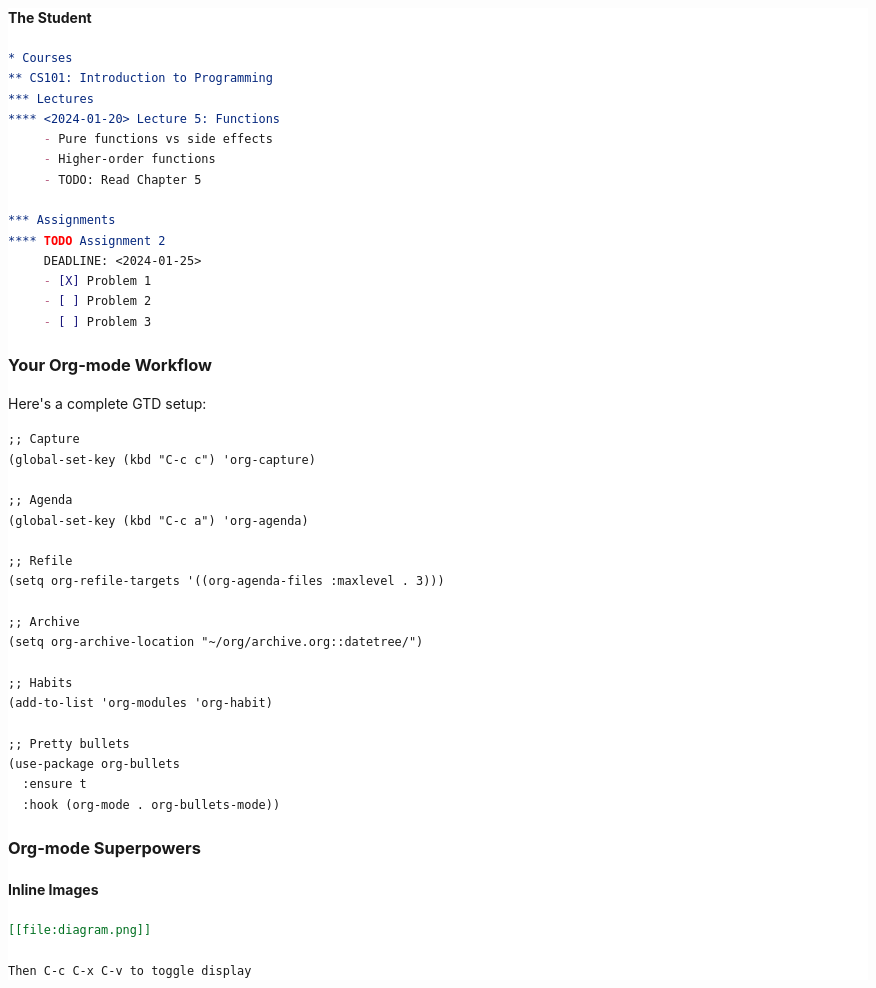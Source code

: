 #### The Student

```org
* Courses
** CS101: Introduction to Programming
*** Lectures
**** <2024-01-20> Lecture 5: Functions
     - Pure functions vs side effects
     - Higher-order functions
     - TODO: Read Chapter 5
     
*** Assignments
**** TODO Assignment 2
     DEADLINE: <2024-01-25>
     - [X] Problem 1
     - [ ] Problem 2
     - [ ] Problem 3
```

### Your Org-mode Workflow

Here's a complete GTD setup:

```elisp
;; Capture
(global-set-key (kbd "C-c c") 'org-capture)

;; Agenda
(global-set-key (kbd "C-c a") 'org-agenda)

;; Refile
(setq org-refile-targets '((org-agenda-files :maxlevel . 3)))

;; Archive
(setq org-archive-location "~/org/archive.org::datetree/")

;; Habits
(add-to-list 'org-modules 'org-habit)

;; Pretty bullets
(use-package org-bullets
  :ensure t
  :hook (org-mode . org-bullets-mode))
```

### Org-mode Superpowers

#### Inline Images

```org
[[file:diagram.png]]

Then C-c C-x C-v to toggle display
```
